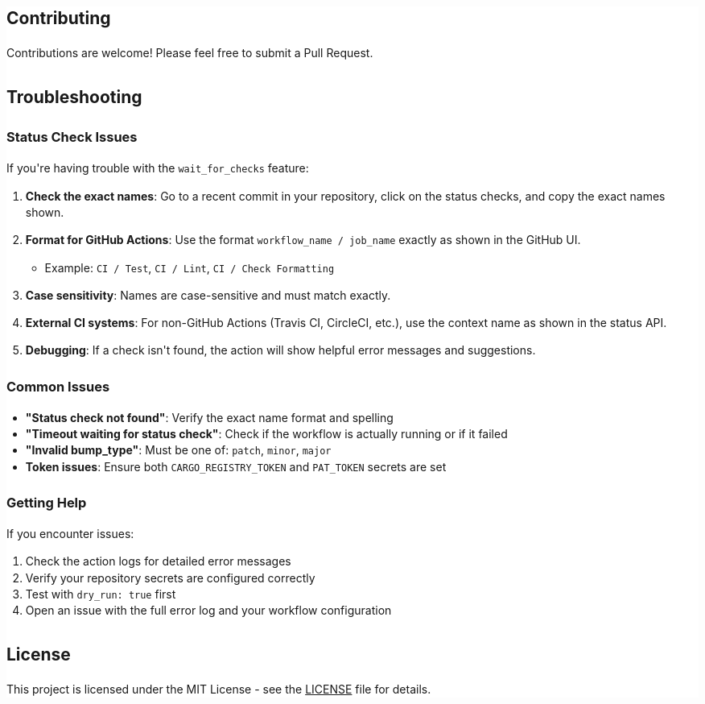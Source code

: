 ## Contributing

Contributions are welcome! Please feel free to submit a Pull Request.

## Troubleshooting

### Status Check Issues

If you're having trouble with the `wait_for_checks` feature:

1. **Check the exact names**: Go to a recent commit in your repository, click on the status checks, and copy the exact names shown.

2. **Format for GitHub Actions**: Use the format `workflow_name / job_name` exactly as shown in the GitHub UI.
   - Example: `CI / Test`, `CI / Lint`, `CI / Check Formatting`

3. **Case sensitivity**: Names are case-sensitive and must match exactly.

4. **External CI systems**: For non-GitHub Actions (Travis CI, CircleCI, etc.), use the context name as shown in the status API.

5. **Debugging**: If a check isn't found, the action will show helpful error messages and suggestions.

### Common Issues

- **"Status check not found"**: Verify the exact name format and spelling
- **"Timeout waiting for status check"**: Check if the workflow is actually running or if it failed
- **"Invalid bump_type"**: Must be one of: `patch`, `minor`, `major`
- **Token issues**: Ensure both `CARGO_REGISTRY_TOKEN` and `PAT_TOKEN` secrets are set

### Getting Help

If you encounter issues:
1. Check the action logs for detailed error messages
2. Verify your repository secrets are configured correctly
3. Test with `dry_run: true` first
4. Open an issue with the full error log and your workflow configuration

## License

This project is licensed under the MIT License - see the [LICENSE](LICENSE) file for details.
